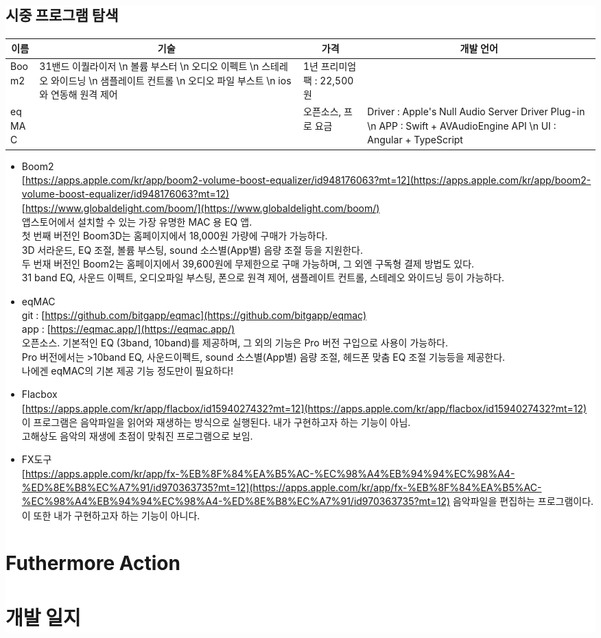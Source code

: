 
## 시중 프로그램 탐색

|이름|기술|가격|개발 언어|
|---|---|---|---|
|Boom2|31밴드 이퀄라이저 \n 볼륨 부스터 \n 오디오 이펙트 \n 스테레오 와이드닝 \n 샘플레이트 컨트롤 \n 오디오 파일 부스트 \n ios와 연동해 원격 제어|1년 프리미엄 팩 : 22,500원||
|eqMAC||오픈소스, 프로 요금|Driver : Apple's Null Audio Server Driver Plug-in \n APP : Swift + AVAudioEngine API \n UI : Angular + TypeScript|


* Boom2  
[https://apps.apple.com/kr/app/boom2-volume-boost-equalizer/id948176063?mt=12](https://apps.apple.com/kr/app/boom2-volume-boost-equalizer/id948176063?mt=12)  
[https://www.globaldelight.com/boom/](https://www.globaldelight.com/boom/)  
앱스토어에서 설치할 수 있는 가장 유명한 MAC 용 EQ 앱.  
첫 번째 버전인 Boom3D는 홈페이지에서 18,000원 가량에 구매가 가능하다.  
3D 서라운드, EQ 조절, 볼륨 부스팅, sound 소스별(App별) 음량 조절 등을 지원한다.  
두 번재 버전인 Boom2는 홈페이지에서 39,600원에 무제한으로 구매 가능하며, 그 외엔 구독형 결제 방법도 있다.  
31 band EQ, 사운드 이펙트, 오디오파일 부스팅, 폰으로 원격 제어, 샘플레이트 컨트롤, 스테레오 와이드닝 등이 가능하다.  

* eqMAC  
git : [https://github.com/bitgapp/eqmac](https://github.com/bitgapp/eqmac)  
app : [https://eqmac.app/](https://eqmac.app/)  
오픈소스. 기본적인 EQ (3band, 10band)를 제공하며, 그 외의 기능은 Pro 버전 구입으로 사용이 가능하다.  
Pro 버전에서는 >10band EQ, 사운드이펙트, sound 소스별(App별) 음량 조절, 헤드폰 맞춤 EQ 조절 기능등을 제공한다.  
나에겐 eqMAC의 기본 제공 기능 정도만이 필요하다!  

* Flacbox  
[https://apps.apple.com/kr/app/flacbox/id1594027432?mt=12](https://apps.apple.com/kr/app/flacbox/id1594027432?mt=12)  
이 프로그램은 음악파일을 읽어와 재생하는 방식으로 실행된다. 내가 구현하고자 하는 기능이 아님.  
고해상도 음악의 재생에 초점이 맞춰진 프로그램으로 보임.  

* FX도구  
[https://apps.apple.com/kr/app/fx-%EB%8F%84%EA%B5%AC-%EC%98%A4%EB%94%94%EC%98%A4-%ED%8E%B8%EC%A7%91/id970363735?mt=12](https://apps.apple.com/kr/app/fx-%EB%8F%84%EA%B5%AC-%EC%98%A4%EB%94%94%EC%98%A4-%ED%8E%B8%EC%A7%91/id970363735?mt=12)
음악파일을 편집하는 프로그램이다. 이 또한 내가 구현하고자 하는 기능이 아니다.  













# Futhermore Action



# 개발 일지  
